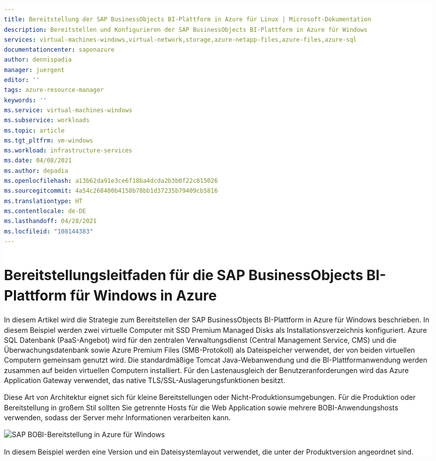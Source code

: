 ```yaml
---
title: Bereitstellung der SAP BusinessObjects BI-Plattform in Azure für Linux | Microsoft-Dokumentation
description: Bereitstellen und Konfigurieren der SAP BusinessObjects BI-Plattform in Azure für Windows
services: virtual-machines-windows,virtual-network,storage,azure-netapp-files,azure-files,azure-sql
documentationcenter: saponazure
author: dennispadia
manager: juergent
editor: ''
tags: azure-resource-manager
keywords: ''
ms.service: virtual-machines-windows
ms.subservice: workloads
ms.topic: article
ms.tgt_pltfrm: vm-windows
ms.workload: infrastructure-services
ms.date: 04/08/2021
ms.author: depadia
ms.openlocfilehash: a13b62da91e3ce6f18ba4dcda2b3b0f22c815026
ms.sourcegitcommit: 4a54c268400b4158b78bb1d37235b79409cb5816
ms.translationtype: HT
ms.contentlocale: de-DE
ms.lasthandoff: 04/28/2021
ms.locfileid: "108144383"
---
```

# <a name="sap-businessobjects-bi-platform-deployment-guide-for-windows-on-azure"></a>Bereitstellungsleitfaden für die SAP BusinessObjects BI-Plattform für Windows in Azure

In diesem Artikel wird die Strategie zum Bereitstellen der SAP BusinessObjects BI-Plattform in Azure für Windows beschrieben. In diesem Beispiel werden zwei virtuelle Computer mit SSD Premium Managed Disks als Installationsverzeichnis konfiguriert. Azure SQL Datenbank (PaaS-Angebot) wird für den zentralen Verwaltungsdienst (Central Management Service, CMS) und die Überwachungsdatenbank sowie Azure Premium Files (SMB-Protokoll) als Dateispeicher verwendet, der von beiden virtuellen Computern gemeinsam genutzt wird. Die standardmäßige Tomcat Java-Webanwendung und die BI-Plattformanwendung werden zusammen auf beiden virtuellen Computern installiert. Für den Lastenausgleich der Benutzeranforderungen wird das Azure Application Gateway verwendet, das native TLS/SSL-Auslagerungsfunktionen besitzt.

Diese Art von Architektur eignet sich für kleine Bereitstellungen oder Nicht-Produktionsumgebungen. Für die Produktion oder Bereitstellung in großem Stil sollten Sie getrennte Hosts für die Web Application sowie mehrere BOBI-Anwendungshosts verwenden, sodass der Server mehr Informationen verarbeiten kann.

![SAP BOBI-Bereitstellung in Azure für Windows](media/businessobjects-deployment-guide/businessobjects-deployment-windows.png)

In diesem Beispiel werden eine Version und ein Dateisystemlayout verwendet, die unter der Produktversion angeordnet sind.

